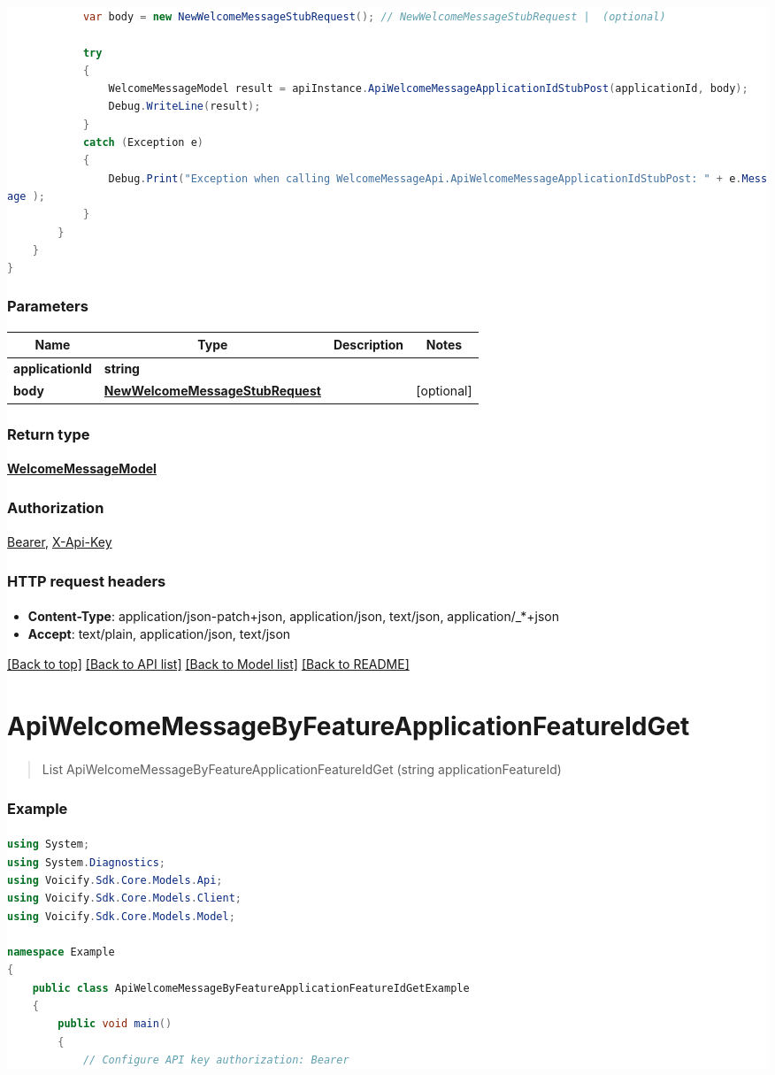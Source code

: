 ```csharp
            var body = new NewWelcomeMessageStubRequest(); // NewWelcomeMessageStubRequest |  (optional) 

            try
            {
                WelcomeMessageModel result = apiInstance.ApiWelcomeMessageApplicationIdStubPost(applicationId, body);
                Debug.WriteLine(result);
            }
            catch (Exception e)
            {
                Debug.Print("Exception when calling WelcomeMessageApi.ApiWelcomeMessageApplicationIdStubPost: " + e.Message );
            }
        }
    }
}
```

### Parameters

Name | Type | Description  | Notes
------------- | ------------- | ------------- | -------------
 **applicationId** | **string**|  | 
 **body** | [**NewWelcomeMessageStubRequest**](NewWelcomeMessageStubRequest.md)|  | [optional] 

### Return type

[**WelcomeMessageModel**](WelcomeMessageModel.md)

### Authorization

[Bearer](../README.md#Bearer), [X-Api-Key](../README.md#X-Api-Key)

### HTTP request headers

 - **Content-Type**: application/json-patch+json, application/json, text/json, application/_*+json
 - **Accept**: text/plain, application/json, text/json

[[Back to top]](#) [[Back to API list]](../README.md#documentation-for-api-endpoints) [[Back to Model list]](../README.md#documentation-for-models) [[Back to README]](../README.md)
<a name="apiwelcomemessagebyfeatureapplicationfeatureidget"></a>
# **ApiWelcomeMessageByFeatureApplicationFeatureIdGet**
> List<WelcomeMessageModel> ApiWelcomeMessageByFeatureApplicationFeatureIdGet (string applicationFeatureId)



### Example
```csharp
using System;
using System.Diagnostics;
using Voicify.Sdk.Core.Models.Api;
using Voicify.Sdk.Core.Models.Client;
using Voicify.Sdk.Core.Models.Model;

namespace Example
{
    public class ApiWelcomeMessageByFeatureApplicationFeatureIdGetExample
    {
        public void main()
        {
            // Configure API key authorization: Bearer
```